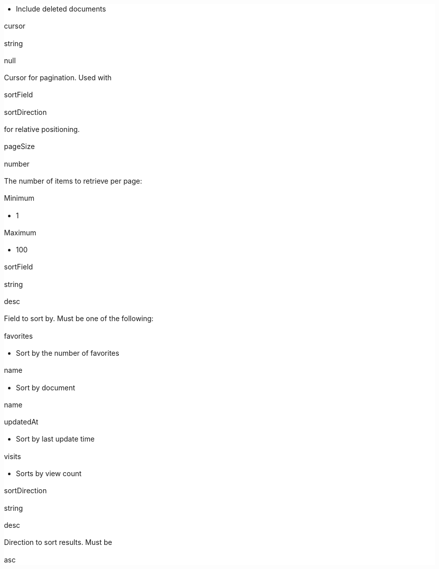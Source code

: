 - Include deleted documents

cursor

string

null

Cursor for pagination. Used with

sortField

sortDirection

for relative positioning.

pageSize

number

The number of items to retrieve per page:

Minimum

- 1

Maximum

- 100

sortField

string

desc

Field to sort by. Must be one of the following:

favorites

- Sort by the number of favorites

name

- Sort by document

name

updatedAt

- Sort by last update time

visits

- Sorts by view count

sortDirection

string

desc

Direction to sort results. Must be

asc
